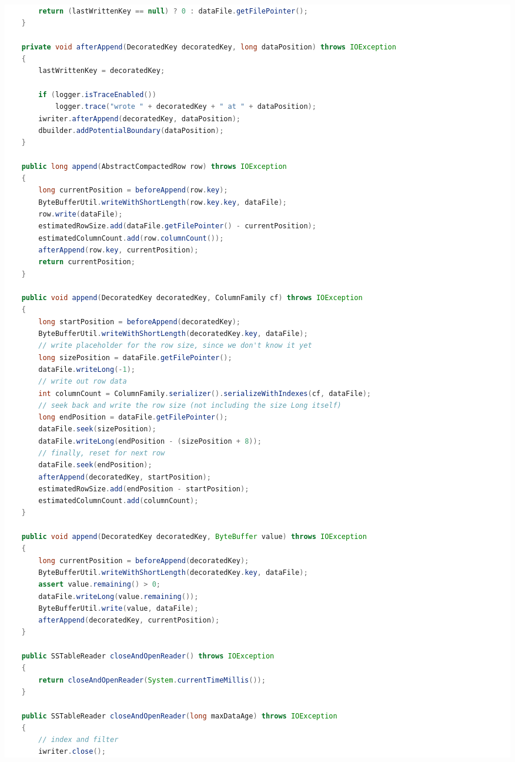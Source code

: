 ```java
        return (lastWrittenKey == null) ? 0 : dataFile.getFilePointer();
    }

    private void afterAppend(DecoratedKey decoratedKey, long dataPosition) throws IOException
    {
        lastWrittenKey = decoratedKey;

        if (logger.isTraceEnabled())
            logger.trace("wrote " + decoratedKey + " at " + dataPosition);
        iwriter.afterAppend(decoratedKey, dataPosition);
        dbuilder.addPotentialBoundary(dataPosition);
    }

    public long append(AbstractCompactedRow row) throws IOException
    {
        long currentPosition = beforeAppend(row.key);
        ByteBufferUtil.writeWithShortLength(row.key.key, dataFile);
        row.write(dataFile);
        estimatedRowSize.add(dataFile.getFilePointer() - currentPosition);
        estimatedColumnCount.add(row.columnCount());
        afterAppend(row.key, currentPosition);
        return currentPosition;
    }

    public void append(DecoratedKey decoratedKey, ColumnFamily cf) throws IOException
    {
        long startPosition = beforeAppend(decoratedKey);
        ByteBufferUtil.writeWithShortLength(decoratedKey.key, dataFile);
        // write placeholder for the row size, since we don't know it yet
        long sizePosition = dataFile.getFilePointer();
        dataFile.writeLong(-1);
        // write out row data
        int columnCount = ColumnFamily.serializer().serializeWithIndexes(cf, dataFile);
        // seek back and write the row size (not including the size Long itself)
        long endPosition = dataFile.getFilePointer();
        dataFile.seek(sizePosition);
        dataFile.writeLong(endPosition - (sizePosition + 8));
        // finally, reset for next row
        dataFile.seek(endPosition);
        afterAppend(decoratedKey, startPosition);
        estimatedRowSize.add(endPosition - startPosition);
        estimatedColumnCount.add(columnCount);
    }

    public void append(DecoratedKey decoratedKey, ByteBuffer value) throws IOException
    {
        long currentPosition = beforeAppend(decoratedKey);
        ByteBufferUtil.writeWithShortLength(decoratedKey.key, dataFile);
        assert value.remaining() > 0;
        dataFile.writeLong(value.remaining());
        ByteBufferUtil.write(value, dataFile);
        afterAppend(decoratedKey, currentPosition);
    }

    public SSTableReader closeAndOpenReader() throws IOException
    {
        return closeAndOpenReader(System.currentTimeMillis());
    }

    public SSTableReader closeAndOpenReader(long maxDataAge) throws IOException
    {
        // index and filter
        iwriter.close();
```